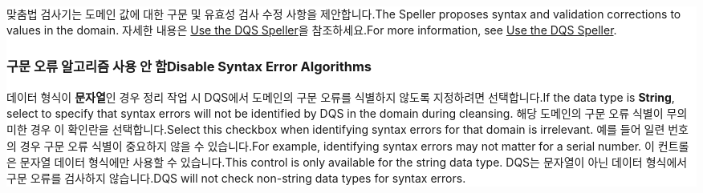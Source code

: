  <span data-ttu-id="e0776-172">맞춤법 검사기는 도메인 값에 대한 구문 및 유효성 검사 수정 사항을 제안합니다.</span><span class="sxs-lookup"><span data-stu-id="e0776-172">The Speller proposes syntax and validation corrections to values in the domain.</span></span> <span data-ttu-id="e0776-173">자세한 내용은 [Use the DQS Speller](../../2014/data-quality-services/use-the-dqs-speller.md)을 참조하세요.</span><span class="sxs-lookup"><span data-stu-id="e0776-173">For more information, see [Use the DQS Speller](../../2014/data-quality-services/use-the-dqs-speller.md).</span></span>  
  
###  <a name="disable-syntax-error-algorithms"></a><a name="Syntax"></a><span data-ttu-id="e0776-174">구문 오류 알고리즘 사용 안 함</span><span class="sxs-lookup"><span data-stu-id="e0776-174">Disable Syntax Error Algorithms</span></span>  
 <span data-ttu-id="e0776-175">데이터 형식이 **문자열**인 경우 정리 작업 시 DQS에서 도메인의 구문 오류를 식별하지 않도록 지정하려면 선택합니다.</span><span class="sxs-lookup"><span data-stu-id="e0776-175">If the data type is **String**, select to specify that syntax errors will not be identified by DQS in the domain during cleansing.</span></span> <span data-ttu-id="e0776-176">해당 도메인의 구문 오류 식별이 무의미한 경우 이 확인란을 선택합니다.</span><span class="sxs-lookup"><span data-stu-id="e0776-176">Select this checkbox when identifying syntax errors for that domain is irrelevant.</span></span> <span data-ttu-id="e0776-177">예를 들어 일련 번호의 경우 구문 오류 식별이 중요하지 않을 수 있습니다.</span><span class="sxs-lookup"><span data-stu-id="e0776-177">For example, identifying syntax errors may not matter for a serial number.</span></span> <span data-ttu-id="e0776-178">이 컨트롤은 문자열 데이터 형식에만 사용할 수 있습니다.</span><span class="sxs-lookup"><span data-stu-id="e0776-178">This control is only available for the string data type.</span></span> <span data-ttu-id="e0776-179">DQS는 문자열이 아닌 데이터 형식에서 구문 오류를 검사하지 않습니다.</span><span class="sxs-lookup"><span data-stu-id="e0776-179">DQS will not check non-string data types for syntax errors.</span></span>  
  
  
